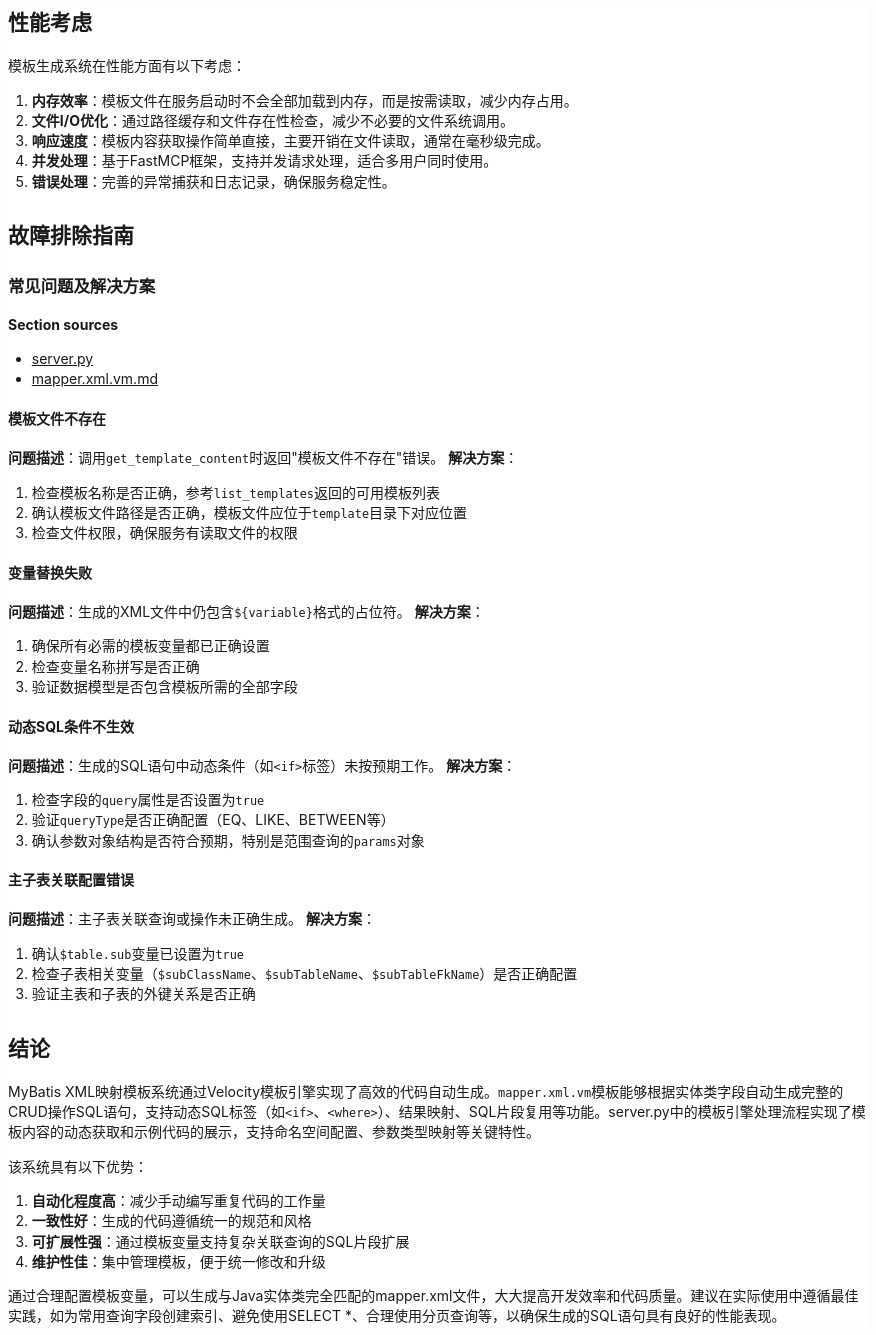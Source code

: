 ## 性能考虑
模板生成系统在性能方面有以下考虑：

1. **内存效率**：模板文件在服务启动时不会全部加载到内存，而是按需读取，减少内存占用。
2. **文件I/O优化**：通过路径缓存和文件存在性检查，减少不必要的文件系统调用。
3. **响应速度**：模板内容获取操作简单直接，主要开销在文件读取，通常在毫秒级完成。
4. **并发处理**：基于FastMCP框架，支持并发请求处理，适合多用户同时使用。
5. **错误处理**：完善的异常捕获和日志记录，确保服务稳定性。

## 故障排除指南
### 常见问题及解决方案

**Section sources**
- [server.py](file://src/template_mcp/server.py#L1-L467)
- [mapper.xml.vm.md](file://src/embedding/docs/xml/mapper.xml.vm.md#L1-L393)

#### 模板文件不存在
**问题描述**：调用`get_template_content`时返回"模板文件不存在"错误。
**解决方案**：
1. 检查模板名称是否正确，参考`list_templates`返回的可用模板列表
2. 确认模板文件路径是否正确，模板文件应位于`template`目录下对应位置
3. 检查文件权限，确保服务有读取文件的权限

#### 变量替换失败
**问题描述**：生成的XML文件中仍包含`${variable}`格式的占位符。
**解决方案**：
1. 确保所有必需的模板变量都已正确设置
2. 检查变量名称拼写是否正确
3. 验证数据模型是否包含模板所需的全部字段

#### 动态SQL条件不生效
**问题描述**：生成的SQL语句中动态条件（如`<if>`标签）未按预期工作。
**解决方案**：
1. 检查字段的`query`属性是否设置为`true`
2. 验证`queryType`是否正确配置（EQ、LIKE、BETWEEN等）
3. 确认参数对象结构是否符合预期，特别是范围查询的`params`对象

#### 主子表关联配置错误
**问题描述**：主子表关联查询或操作未正确生成。
**解决方案**：
1. 确认`$table.sub`变量已设置为`true`
2. 检查子表相关变量（`$subClassName`、`$subTableName`、`$subTableFkName`）是否正确配置
3. 验证主表和子表的外键关系是否正确

## 结论
MyBatis XML映射模板系统通过Velocity模板引擎实现了高效的代码自动生成。`mapper.xml.vm`模板能够根据实体类字段自动生成完整的CRUD操作SQL语句，支持动态SQL标签（如`<if>`、`<where>`）、结果映射、SQL片段复用等功能。server.py中的模板引擎处理流程实现了模板内容的动态获取和示例代码的展示，支持命名空间配置、参数类型映射等关键特性。

该系统具有以下优势：
1. **自动化程度高**：减少手动编写重复代码的工作量
2. **一致性好**：生成的代码遵循统一的规范和风格
3. **可扩展性强**：通过模板变量支持复杂关联查询的SQL片段扩展
4. **维护性佳**：集中管理模板，便于统一修改和升级

通过合理配置模板变量，可以生成与Java实体类完全匹配的mapper.xml文件，大大提高开发效率和代码质量。建议在实际使用中遵循最佳实践，如为常用查询字段创建索引、避免使用SELECT *、合理使用分页查询等，以确保生成的SQL语句具有良好的性能表现。